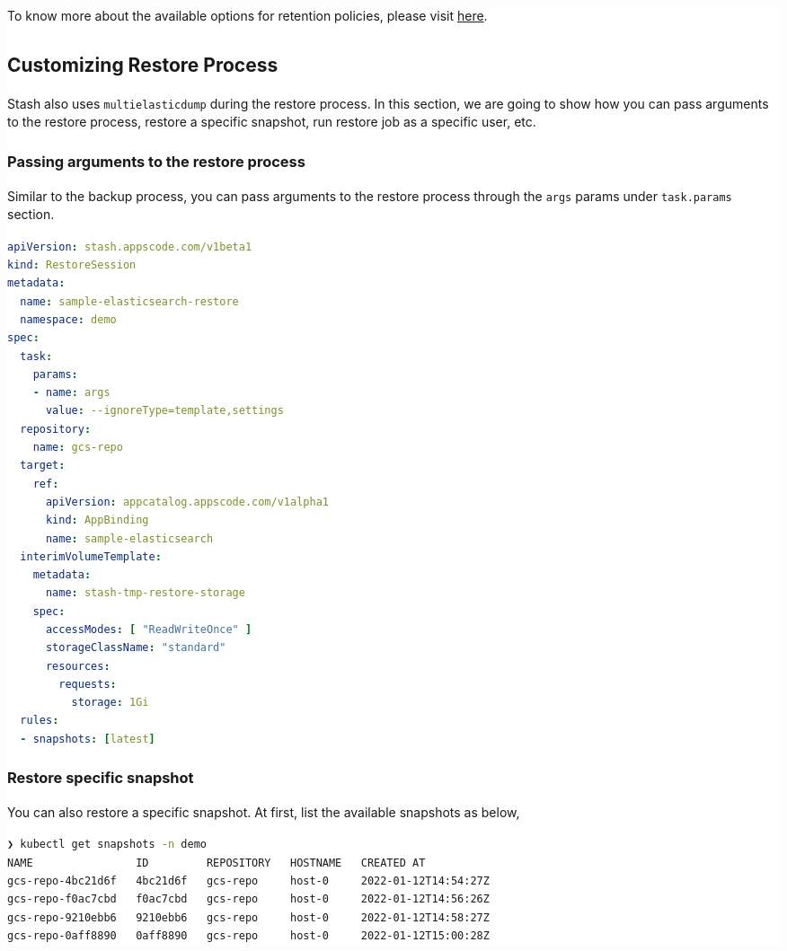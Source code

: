 To know more about the available options for retention policies, please visit [here](https://stash.run/docs/latest/concepts/crds/backupconfiguration/#specretentionpolicy).

## Customizing Restore Process

Stash also uses `multielasticdump` during the restore process. In this section, we are going to show how you can pass arguments to the restore process, restore a specific snapshot, run restore job as a specific user, etc.

### Passing arguments to the restore process

Similar to the backup process, you can pass arguments to the restore process through the `args` params under `task.params` section.

```yaml
apiVersion: stash.appscode.com/v1beta1
kind: RestoreSession
metadata:
  name: sample-elasticsearch-restore
  namespace: demo
spec:
  task:
    params:
    - name: args
      value: --ignoreType=template,settings
  repository:
    name: gcs-repo
  target:
    ref:
      apiVersion: appcatalog.appscode.com/v1alpha1
      kind: AppBinding
      name: sample-elasticsearch
  interimVolumeTemplate:
    metadata:
      name: stash-tmp-restore-storage
    spec:
      accessModes: [ "ReadWriteOnce" ]
      storageClassName: "standard"
      resources:
        requests:
          storage: 1Gi
  rules:
  - snapshots: [latest]
```

### Restore specific snapshot

You can also restore a specific snapshot. At first, list the available snapshots as below,

```bash
❯ kubectl get snapshots -n demo
NAME                ID         REPOSITORY   HOSTNAME   CREATED AT
gcs-repo-4bc21d6f   4bc21d6f   gcs-repo     host-0     2022-01-12T14:54:27Z
gcs-repo-f0ac7cbd   f0ac7cbd   gcs-repo     host-0     2022-01-12T14:56:26Z
gcs-repo-9210ebb6   9210ebb6   gcs-repo     host-0     2022-01-12T14:58:27Z
gcs-repo-0aff8890   0aff8890   gcs-repo     host-0     2022-01-12T15:00:28Z
```
